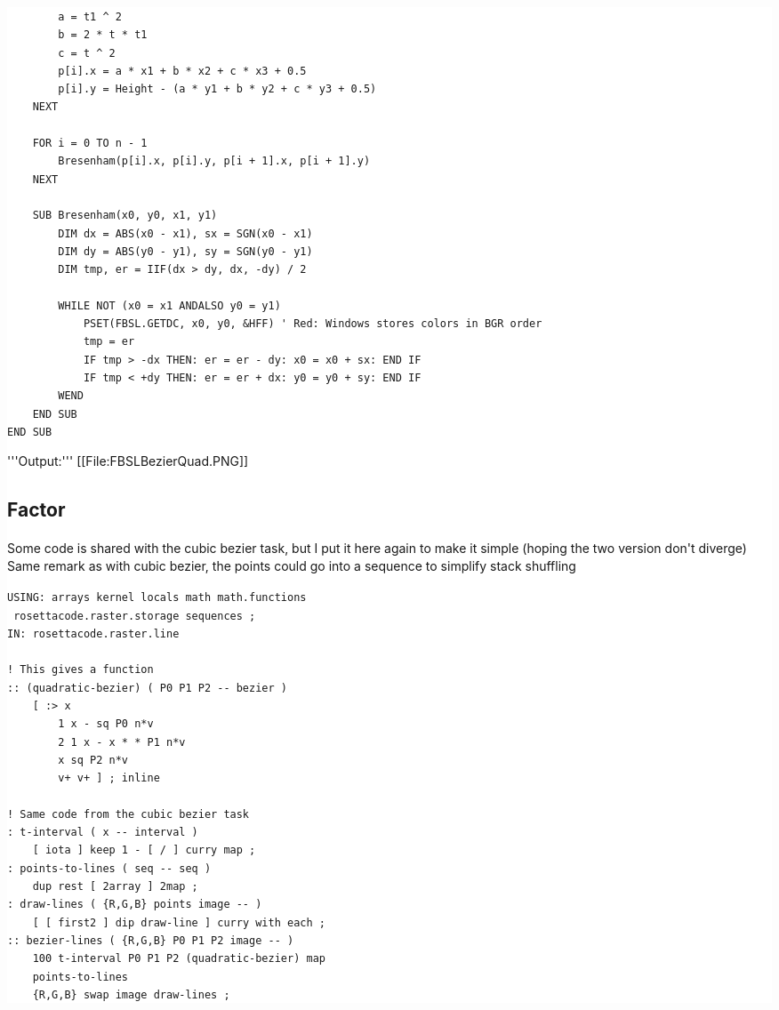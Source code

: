 ```qbasic
		a = t1 ^ 2
		b = 2 * t * t1
		c = t ^ 2
		p[i].x = a * x1 + b * x2 + c * x3 + 0.5
		p[i].y = Height - (a * y1 + b * y2 + c * y3 + 0.5)
	NEXT

	FOR i = 0 TO n - 1
		Bresenham(p[i].x, p[i].y, p[i + 1].x, p[i + 1].y)
	NEXT

	SUB Bresenham(x0, y0, x1, y1)
		DIM dx = ABS(x0 - x1), sx = SGN(x0 - x1)
		DIM dy = ABS(y0 - y1), sy = SGN(y0 - y1)
		DIM tmp, er = IIF(dx > dy, dx, -dy) / 2

		WHILE NOT (x0 = x1 ANDALSO y0 = y1)
			PSET(FBSL.GETDC, x0, y0, &HFF) ' Red: Windows stores colors in BGR order
			tmp = er
			IF tmp > -dx THEN: er = er - dy: x0 = x0 + sx: END IF
			IF tmp < +dy THEN: er = er + dx: y0 = y0 + sy: END IF
		WEND
	END SUB
END SUB
```

'''Output:'''   [[File:FBSLBezierQuad.PNG]]


## Factor

Some code is shared with the cubic bezier task, but I put it here again to make it simple (hoping the two version don't diverge)
Same remark as with cubic bezier, the points could go into a sequence to simplify stack shuffling

```factor
USING: arrays kernel locals math math.functions
 rosettacode.raster.storage sequences ;
IN: rosettacode.raster.line

! This gives a function
:: (quadratic-bezier) ( P0 P1 P2 -- bezier )
    [ :> x
        1 x - sq P0 n*v
        2 1 x - x * * P1 n*v
        x sq P2 n*v
        v+ v+ ] ; inline

! Same code from the cubic bezier task
: t-interval ( x -- interval )
    [ iota ] keep 1 - [ / ] curry map ;
: points-to-lines ( seq -- seq )
    dup rest [ 2array ] 2map ;
: draw-lines ( {R,G,B} points image -- )
    [ [ first2 ] dip draw-line ] curry with each ;
:: bezier-lines ( {R,G,B} P0 P1 P2 image -- )
    100 t-interval P0 P1 P2 (quadratic-bezier) map
    points-to-lines
    {R,G,B} swap image draw-lines ;

```
